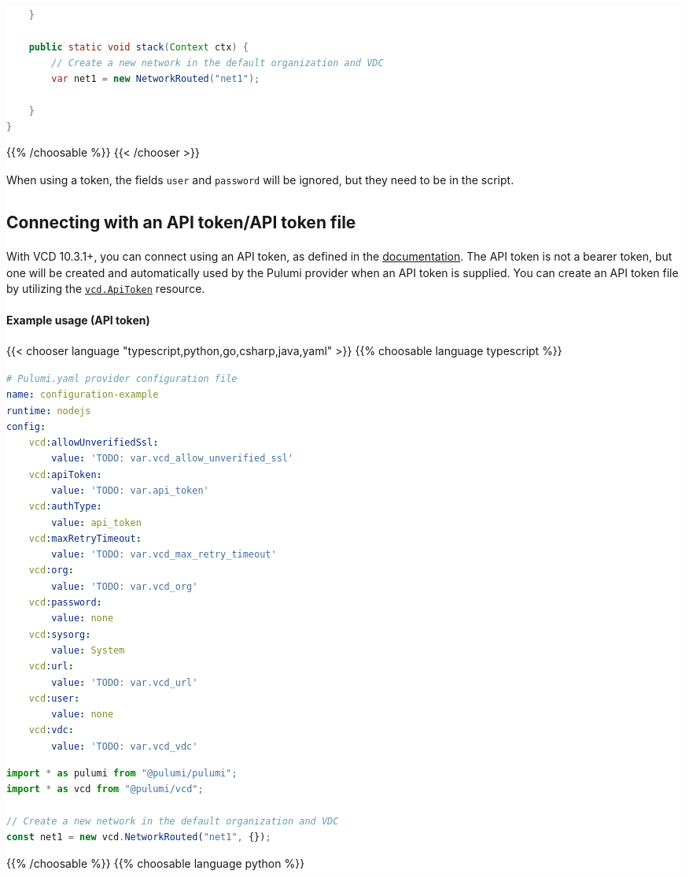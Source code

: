 ```java
    }

    public static void stack(Context ctx) {
        // Create a new network in the default organization and VDC
        var net1 = new NetworkRouted("net1");

    }
}
```
{{% /choosable %}}
{{< /chooser >}}

When using a token, the fields `user` and `password` will be ignored, but they need to be in the script.
## Connecting with an API token/API token file

With VCD 10.3.1+, you can connect using an API token, as defined in the [documentation](https://docs.vmware.com/en/VMware-Cloud-Director/10.3/VMware-Cloud-Director-Service-Provider-Admin-Portal-Guide/GUID-A1B3B2FA-7B2C-4EE1-9D1B-188BE703EEDE.html).
The API token is not a bearer token, but one will be created and automatically used by the Pulumi provider when an API
token is supplied. You can create an API token file by utilizing the [`vcd.ApiToken`](https://www.terraform.io/providers/vmware/vcd/latest/docs/resource/api_token) resource.
#### Example usage (API token)

{{< chooser language "typescript,python,go,csharp,java,yaml" >}}
{{% choosable language typescript %}}
```yaml
# Pulumi.yaml provider configuration file
name: configuration-example
runtime: nodejs
config:
    vcd:allowUnverifiedSsl:
        value: 'TODO: var.vcd_allow_unverified_ssl'
    vcd:apiToken:
        value: 'TODO: var.api_token'
    vcd:authType:
        value: api_token
    vcd:maxRetryTimeout:
        value: 'TODO: var.vcd_max_retry_timeout'
    vcd:org:
        value: 'TODO: var.vcd_org'
    vcd:password:
        value: none
    vcd:sysorg:
        value: System
    vcd:url:
        value: 'TODO: var.vcd_url'
    vcd:user:
        value: none
    vcd:vdc:
        value: 'TODO: var.vcd_vdc'

```
```typescript
import * as pulumi from "@pulumi/pulumi";
import * as vcd from "@pulumi/vcd";

// Create a new network in the default organization and VDC
const net1 = new vcd.NetworkRouted("net1", {});
```
{{% /choosable %}}
{{% choosable language python %}}
```yaml
```